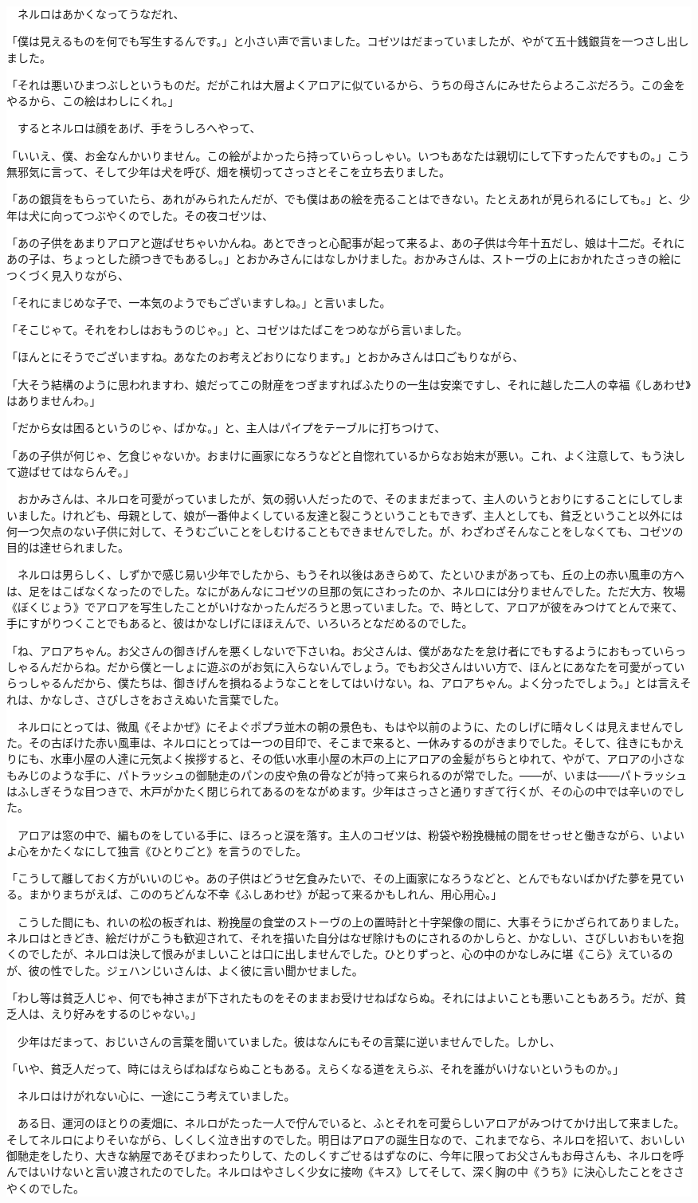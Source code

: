 　ネルロはあかくなってうなだれ、

「僕は見えるものを何でも写生するんです。」と小さい声で言いました。コゼツはだまっていましたが、やがて五十銭銀貨を一つさし出しました。

「それは悪いひまつぶしというものだ。だがこれは大層よくアロアに似ているから、うちの母さんにみせたらよろこぶだろう。この金をやるから、この絵はわしにくれ。」

　するとネルロは顔をあげ、手をうしろへやって、

「いいえ、僕、お金なんかいりません。この絵がよかったら持っていらっしゃい。いつもあなたは親切にして下すったんですもの。」こう無邪気に言って、そして少年は犬を呼び、畑を横切ってさっさとそこを立ち去りました。

「あの銀貨をもらっていたら、あれがみられたんだが、でも僕はあの絵を売ることはできない。たとえあれが見られるにしても。」と、少年は犬に向ってつぶやくのでした。その夜コゼツは、

「あの子供をあまりアロアと遊ばせちゃいかんね。あとできっと心配事が起って来るよ、あの子供は今年十五だし、娘は十二だ。それにあの子は、ちょっとした顔つきでもあるし。」とおかみさんにはなしかけました。おかみさんは、ストーヴの上におかれたさっきの絵につくづく見入りながら、

「それにまじめな子で、一本気のようでもございますしね。」と言いました。

「そこじゃて。それをわしはおもうのじゃ。」と、コゼツはたばこをつめながら言いました。

「ほんとにそうでございますね。あなたのお考えどおりになります。」とおかみさんは口ごもりながら、

「大そう結構のように思われますわ、娘だってこの財産をつぎますればふたりの一生は安楽ですし、それに越した二人の幸福《しあわせ》はありませんわ。」

「だから女は困るというのじゃ、ばかな。」と、主人はパイプをテーブルに打ちつけて、

「あの子供が何じゃ、乞食じゃないか。おまけに画家になろうなどと自惚れているからなお始末が悪い。これ、よく注意して、もう決して遊ばせてはならんぞ。」

　おかみさんは、ネルロを可愛がっていましたが、気の弱い人だったので、そのままだまって、主人のいうとおりにすることにしてしまいました。けれども、母親として、娘が一番仲よくしている友達と裂こうということもできず、主人としても、貧乏ということ以外には何一つ欠点のない子供に対して、そうむごいことをしむけることもできませんでした。が、わざわざそんなことをしなくても、コゼツの目的は達せられました。

　ネルロは男らしく、しずかで感じ易い少年でしたから、もうそれ以後はあきらめて、たといひまがあっても、丘の上の赤い風車の方へは、足をはこばなくなったのでした。なにがあんなにコゼツの旦那の気にさわったのか、ネルロには分りませんでした。ただ大方、牧場《ぼくじょう》でアロアを写生したことがいけなかったんだろうと思っていました。で、時として、アロアが彼をみつけてとんで来て、手にすがりつくことでもあると、彼はかなしげにほほえんで、いろいろとなだめるのでした。

「ね、アロアちゃん。お父さんの御きげんを悪くしないで下さいね。お父さんは、僕があなたを怠け者にでもするようにおもっていらっしゃるんだからね。だから僕と一しょに遊ぶのがお気に入らないんでしょう。でもお父さんはいい方で、ほんとにあなたを可愛がっていらっしゃるんだから、僕たちは、御きげんを損ねるようなことをしてはいけない。ね、アロアちゃん。よく分ったでしょう。」とは言えそれは、かなしさ、さびしさをおさえぬいた言葉でした。

　ネルロにとっては、微風《そよかぜ》にそよぐポプラ並木の朝の景色も、もはや以前のように、たのしげに晴々しくは見えませんでした。その古ぼけた赤い風車は、ネルロにとっては一つの目印で、そこまで来ると、一休みするのがきまりでした。そして、往きにもかえりにも、水車小屋の人達に元気よく挨拶すると、その低い水車小屋の木戸の上にアロアの金髪がちらとゆれて、やがて、アロアの小さなもみじのような手に、パトラッシュの御馳走のパンの皮や魚の骨などが持って来られるのが常でした。――が、いまは――パトラッシュはふしぎそうな目つきで、木戸がかたく閉じられてあるのをながめます。少年はさっさと通りすぎて行くが、その心の中では辛いのでした。

　アロアは窓の中で、編ものをしている手に、ほろっと涙を落す。主人のコゼツは、粉袋や粉挽機械の間をせっせと働きながら、いよいよ心をかたくなにして独言《ひとりごと》を言うのでした。

「こうして離しておく方がいいのじゃ。あの子供はどうせ乞食みたいで、その上画家になろうなどと、とんでもないばかげた夢を見ている。まかりまちがえば、こののちどんな不幸《ふしあわせ》が起って来るかもしれん、用心用心。」

　こうした間にも、れいの松の板ぎれは、粉挽屋の食堂のストーヴの上の置時計と十字架像の間に、大事そうにかざられてありました。ネルロはときどき、絵だけがこうも歓迎されて、それを描いた自分はなぜ除けものにされるのかしらと、かなしい、さびしいおもいを抱くのでしたが、ネルロは決して恨みがましいことは口に出しませんでした。ひとりずっと、心の中のかなしみに堪《こら》えているのが、彼の性でした。ジェハンじいさんは、よく彼に言い聞かせました。

「わし等は貧乏人じゃ、何でも神さまが下されたものをそのままお受けせねばならぬ。それにはよいことも悪いこともあろう。だが、貧乏人は、えり好みをするのじゃない。」

　少年はだまって、おじいさんの言葉を聞いていました。彼はなんにもその言葉に逆いませんでした。しかし、

「いや、貧乏人だって、時にはえらばねばならぬこともある。えらくなる道をえらぶ、それを誰がいけないというものか。」

　ネルロはけがれない心に、一途にこう考えていました。

　ある日、運河のほとりの麦畑に、ネルロがたった一人で佇んでいると、ふとそれを可愛らしいアロアがみつけてかけ出して来ました。そしてネルロによりそいながら、しくしく泣き出すのでした。明日はアロアの誕生日なので、これまでなら、ネルロを招いて、おいしい御馳走をしたり、大きな納屋であそびまわったりして、たのしくすごせるはずなのに、今年に限ってお父さんもお母さんも、ネルロを呼んではいけないと言い渡されたのでした。ネルロはやさしく少女に接吻《キス》してそして、深く胸の中《うち》に決心したことをささやくのでした。
